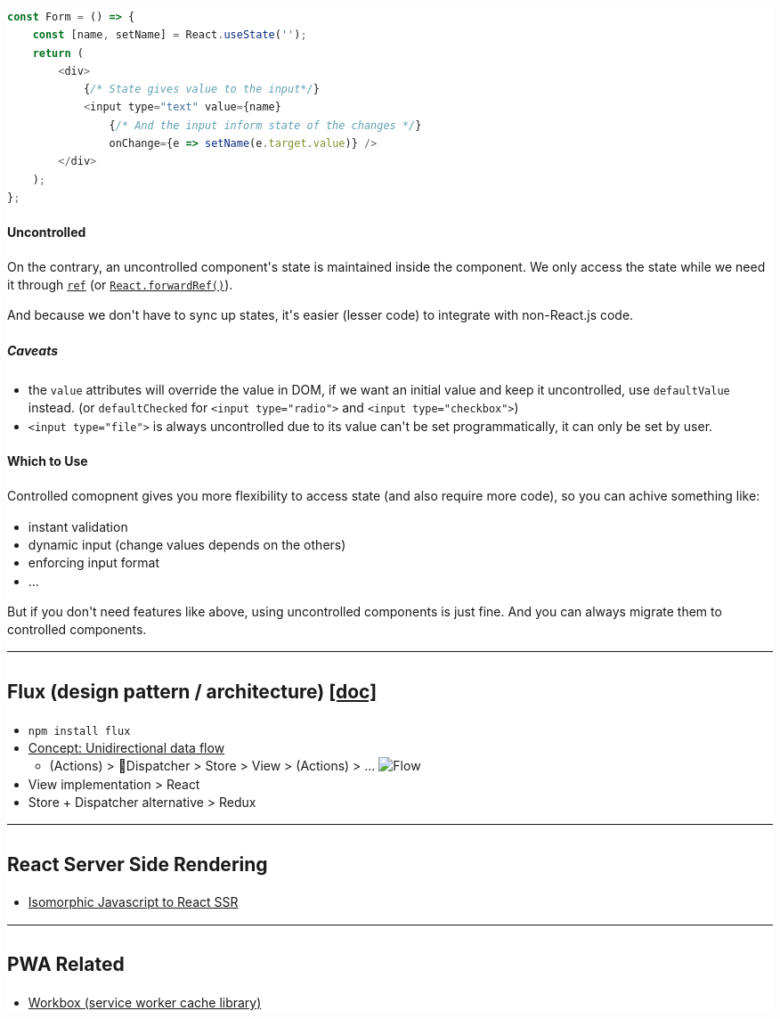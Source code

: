 ```js
const Form = () => {
	const [name, setName] = React.useState('');
	return (
		<div>
			{/* State gives value to the input*/}
			<input type="text" value={name}
				{/* And the input inform state of the changes */}
				onChange={e => setName(e.target.value)} />
		</div>
	);
};
```

#### Uncontrolled
On the contrary, an uncontrolled component's state is maintained inside the component. We only access the state while we need it through [`ref`](#react-refs) (or [`React.forwardRef()`](https://reactjs.org/docs/forwarding-refs.html)).

And because we don't have to sync up states, it's easier (lesser code) to integrate with non-React.js code.

##### Caveats
- the `value` attributes will override the value in DOM, if we want an initial value and keep it uncontrolled, use `defaultValue` instead. (or `defaultChecked` for `<input type="radio">` and `<input type="checkbox">`)
- `<input type="file">` is always uncontrolled due to its value can't be set programmatically, it can only be set by user.

#### Which to Use
Controlled comopnent gives you more flexibility to access state (and also require more code), so you can achive something like:
- instant validation
- dynamic input (change values depends on the others)
- enforcing input format
- ...

But if you don't need features like above, using uncontrolled components is just fine. And you can always migrate them to controlled components.


---

## Flux (design pattern / architecture) [[doc]](https://github.com/facebook/flux)
 
- `npm install flux`
- [Concept: Unidirectional data flow](https://github.com/facebook/flux/tree/master/examples/flux-concepts) 
   + (Actions) > Dispatcher > Store > View > (Actions) > ...
          ![Flow](https://github.com/facebook/flux/blob/master/examples/flux-concepts/flux-simple-f8-diagram-with-client-action-1300w.png?raw=true)
- View implementation > React
- Store + Dispatcher alternative > Redux

---

## React Server Side Rendering

-  [Isomorphic Javascript to React SSR](https://blog.techbridge.cc/2016/08/27/react-redux-immutablejs-node-server-isomorphic-tutorial/)

---

## PWA Related

- [Workbox (service worker cache library)](https://developers.google.com/web/tools/workbox/)
